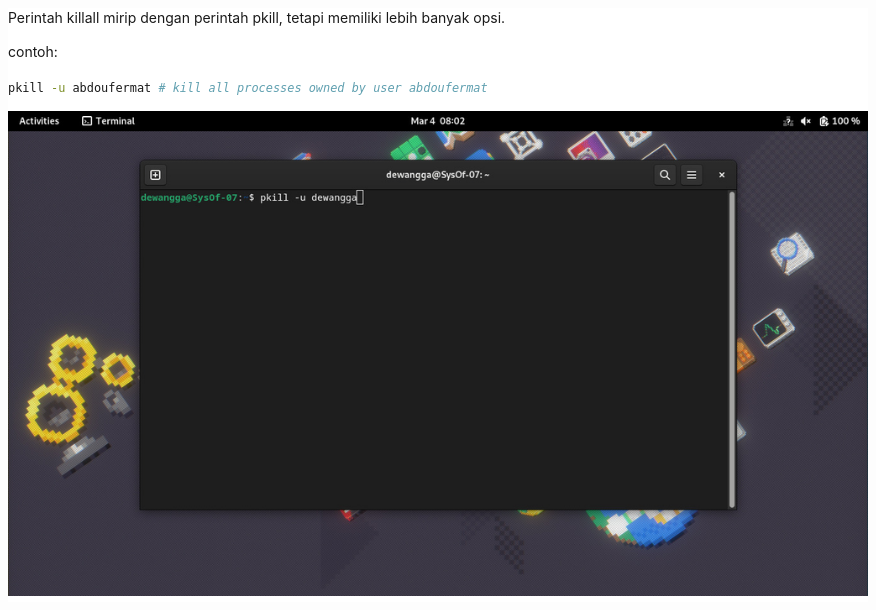 Perintah killall mirip dengan perintah pkill, tetapi memiliki lebih banyak opsi.

contoh:

```bash
pkill -u abdoufermat # kill all processes owned by user abdoufermat
```

![before-pkill-dewangga.jpg](assets/before-pkill-dewangga.jpg)

